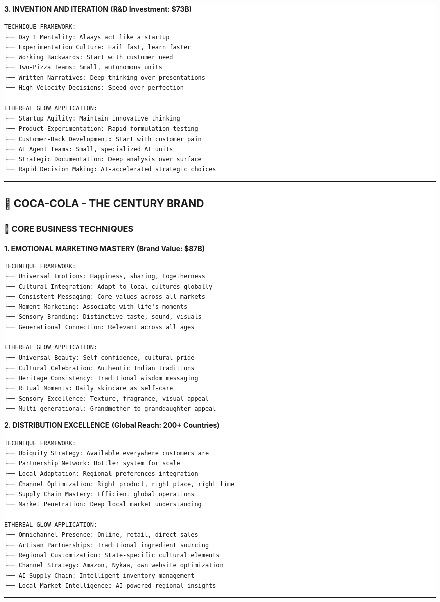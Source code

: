 **3. INVENTION AND ITERATION (R&D Investment: $73B)**
```
TECHNIQUE FRAMEWORK:
├── Day 1 Mentality: Always act like a startup
├── Experimentation Culture: Fail fast, learn faster
├── Working Backwards: Start with customer need
├── Two-Pizza Teams: Small, autonomous units
├── Written Narratives: Deep thinking over presentations
└── High-Velocity Decisions: Speed over perfection

ETHEREAL GLOW APPLICATION:
├── Startup Agility: Maintain innovative thinking
├── Product Experimentation: Rapid formulation testing
├── Customer-Back Development: Start with customer pain
├── AI Agent Teams: Small, specialized AI units
├── Strategic Documentation: Deep analysis over surface
└── Rapid Decision Making: AI-accelerated strategic choices
```

---

## 🥤 **COCA-COLA - THE CENTURY BRAND**

### **🌟 CORE BUSINESS TECHNIQUES**

**1. EMOTIONAL MARKETING MASTERY (Brand Value: $87B)**
```
TECHNIQUE FRAMEWORK:
├── Universal Emotions: Happiness, sharing, togetherness
├── Cultural Integration: Adapt to local cultures globally
├── Consistent Messaging: Core values across all markets
├── Moment Marketing: Associate with life's moments
├── Sensory Branding: Distinctive taste, sound, visuals
└── Generational Connection: Relevant across all ages

ETHEREAL GLOW APPLICATION:
├── Universal Beauty: Self-confidence, cultural pride
├── Cultural Celebration: Authentic Indian traditions
├── Heritage Consistency: Traditional wisdom messaging
├── Ritual Moments: Daily skincare as self-care
├── Sensory Excellence: Texture, fragrance, visual appeal
└── Multi-generational: Grandmother to granddaughter appeal
```

**2. DISTRIBUTION EXCELLENCE (Global Reach: 200+ Countries)**
```
TECHNIQUE FRAMEWORK:
├── Ubiquity Strategy: Available everywhere customers are
├── Partnership Network: Bottler system for scale
├── Local Adaptation: Regional preferences integration
├── Channel Optimization: Right product, right place, right time
├── Supply Chain Mastery: Efficient global operations
└── Market Penetration: Deep local market understanding

ETHEREAL GLOW APPLICATION:
├── Omnichannel Presence: Online, retail, direct sales
├── Artisan Partnerships: Traditional ingredient sourcing
├── Regional Customization: State-specific cultural elements
├── Channel Strategy: Amazon, Nykaa, own website optimization
├── AI Supply Chain: Intelligent inventory management
└── Local Market Intelligence: AI-powered regional insights
```

---